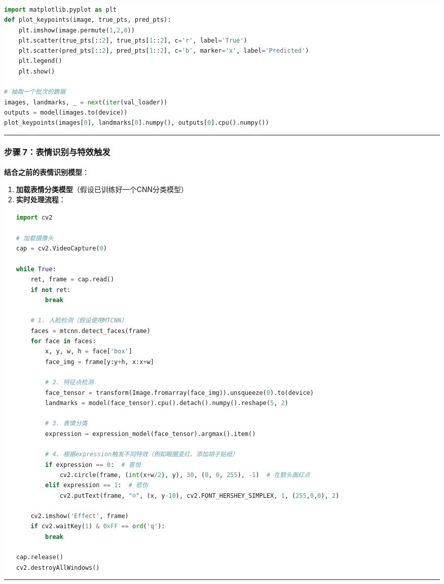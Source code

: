 ```python
import matplotlib.pyplot as plt
def plot_keypoints(image, true_pts, pred_pts):
    plt.imshow(image.permute(1,2,0))
    plt.scatter(true_pts[::2], true_pts[1::2], c='r', label='True')
    plt.scatter(pred_pts[::2], pred_pts[1::2], c='b', marker='x', label='Predicted')
    plt.legend()
    plt.show()

# 抽取一个批次的数据
images, landmarks, _ = next(iter(val_loader))
outputs = model(images.to(device))
plot_keypoints(images[0], landmarks[0].numpy(), outputs[0].cpu().numpy())
```

---

### **步骤 7：表情识别与特效触发**
**结合之前的表情识别模型**：  
1. **加载表情分类模型**（假设已训练好一个CNN分类模型）  
2. **实时处理流程**：  
   ```python
   import cv2

   # 加载摄像头
   cap = cv2.VideoCapture(0)

   while True:
       ret, frame = cap.read()
       if not ret:
           break

       # 1. 人脸检测（假设使用MTCNN）
       faces = mtcnn.detect_faces(frame)  
       for face in faces:
           x, y, w, h = face['box']
           face_img = frame[y:y+h, x:x+w]

           # 2. 特征点检测
           face_tensor = transform(Image.fromarray(face_img)).unsqueeze(0).to(device)
           landmarks = model(face_tensor).cpu().detach().numpy().reshape(5, 2)

           # 3. 表情分类
           expression = expression_model(face_tensor).argmax().item()

           # 4. 根据expression触发不同特效（例如眼圈变红、添加胡子贴纸）
           if expression == 0:  # 喜悦
               cv2.circle(frame, (int(x+w/2), y), 30, (0, 0, 255), -1)  # 在额头画红点
           elif expression == 1:  # 悲伤
               cv2.putText(frame, "☹️", (x, y-10), cv2.FONT_HERSHEY_SIMPLEX, 1, (255,0,0), 2)

       cv2.imshow('Effect', frame)
       if cv2.waitKey(1) & 0xFF == ord('q'):
           break

   cap.release()
   cv2.destroyAllWindows()
   ```

---